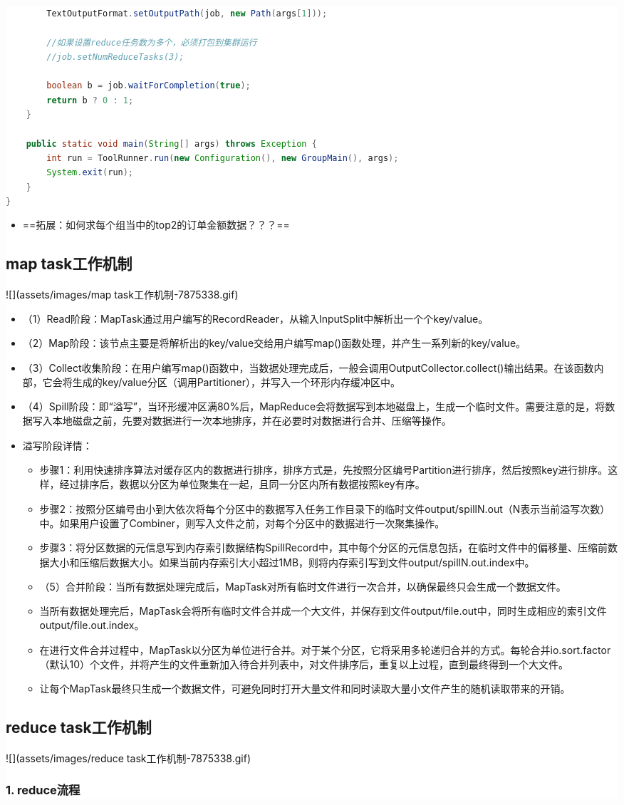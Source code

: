```java
        TextOutputFormat.setOutputPath(job, new Path(args[1]));

        //如果设置reduce任务数为多个，必须打包到集群运行
        //job.setNumReduceTasks(3);

        boolean b = job.waitForCompletion(true);
        return b ? 0 : 1;
    }

    public static void main(String[] args) throws Exception {
        int run = ToolRunner.run(new Configuration(), new GroupMain(), args);
        System.exit(run);
    }
}
```

- ==拓展：如何求每个组当中的top2的订单金额数据？？？==

## map task工作机制

![](assets/images/map task工作机制-7875338.gif)

- （1）Read阶段：MapTask通过用户编写的RecordReader，从输入InputSplit中解析出一个个key/value。

- （2）Map阶段：该节点主要是将解析出的key/value交给用户编写map()函数处理，并产生一系列新的key/value。

- （3）Collect收集阶段：在用户编写map()函数中，当数据处理完成后，一般会调用OutputCollector.collect()输出结果。在该函数内部，它会将生成的key/value分区（调用Partitioner），并写入一个环形内存缓冲区中。

- （4）Spill阶段：即“溢写”，当环形缓冲区满80%后，MapReduce会将数据写到本地磁盘上，生成一个临时文件。需要注意的是，将数据写入本地磁盘之前，先要对数据进行一次本地排序，并在必要时对数据进行合并、压缩等操作。

- 溢写阶段详情：
  - 步骤1：利用快速排序算法对缓存区内的数据进行排序，排序方式是，先按照分区编号Partition进行排序，然后按照key进行排序。这样，经过排序后，数据以分区为单位聚集在一起，且同一分区内所有数据按照key有序。
  - 步骤2：按照分区编号由小到大依次将每个分区中的数据写入任务工作目录下的临时文件output/spillN.out（N表示当前溢写次数）中。如果用户设置了Combiner，则写入文件之前，对每个分区中的数据进行一次聚集操作。
  - 步骤3：将分区数据的元信息写到内存索引数据结构SpillRecord中，其中每个分区的元信息包括，在临时文件中的偏移量、压缩前数据大小和压缩后数据大小。如果当前内存索引大小超过1MB，则将内存索引写到文件output/spillN.out.index中。
  - （5）合并阶段：当所有数据处理完成后，MapTask对所有临时文件进行一次合并，以确保最终只会生成一个数据文件。
  - 当所有数据处理完后，MapTask会将所有临时文件合并成一个大文件，并保存到文件output/file.out中，同时生成相应的索引文件output/file.out.index。
  - 在进行文件合并过程中，MapTask以分区为单位进行合并。对于某个分区，它将采用多轮递归合并的方式。每轮合并io.sort.factor（默认10）个文件，并将产生的文件重新加入待合并列表中，对文件排序后，重复以上过程，直到最终得到一个大文件。

  - 让每个MapTask最终只生成一个数据文件，可避免同时打开大量文件和同时读取大量小文件产生的随机读取带来的开销。

## reduce task工作机制

![](assets/images/reduce task工作机制-7875338.gif)

### 1. reduce流程
